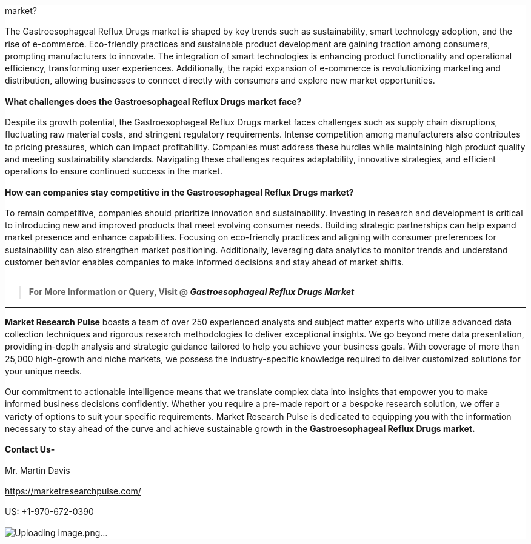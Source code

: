 market?</strong></p><p>The Gastroesophageal Reflux Drugs market is shaped by key trends such as sustainability, smart technology adoption, and the rise of e-commerce. Eco-friendly practices and sustainable product development are gaining traction among consumers, prompting manufacturers to innovate. The integration of smart technologies is enhancing product functionality and operational efficiency, transforming user experiences. Additionally, the rapid expansion of e-commerce is revolutionizing marketing and distribution, allowing businesses to connect directly with consumers and explore new market opportunities.</p><p><strong>What challenges does the Gastroesophageal Reflux Drugs market face?</strong></p><p>Despite its growth potential, the Gastroesophageal Reflux Drugs market faces challenges such as supply chain disruptions, fluctuating raw material costs, and stringent regulatory requirements. Intense competition among manufacturers also contributes to pricing pressures, which can impact profitability. Companies must address these hurdles while maintaining high product quality and meeting sustainability standards. Navigating these challenges requires adaptability, innovative strategies, and efficient operations to ensure continued success in the market.</p><p><strong>How can companies stay competitive in the Gastroesophageal Reflux Drugs market?</strong></p><p>To remain competitive, companies should prioritize innovation and sustainability. Investing in research and development is critical to introducing new and improved products that meet evolving consumer needs. Building strategic partnerships can help expand market presence and enhance capabilities. Focusing on eco-friendly practices and aligning with consumer preferences for sustainability can also strengthen market positioning. Additionally, leveraging data analytics to monitor trends and understand customer behavior enables companies to make informed decisions and stay ahead of market shifts.</p><hr /><blockquote><p><strong>For More Information or Query, Visit @&nbsp;<em><a href="https://marketresearchpulse.com/report/136349/gastroesophageal-reflux-drugs-market?utm_source=Linkedin&utm_medium=023">Gastroesophageal Reflux Drugs Market</a></em></strong></p></blockquote><hr /><p><strong>Market Research Pulse</strong> boasts a team of over 250 experienced analysts and subject matter experts who utilize advanced data collection techniques and rigorous research methodologies to deliver exceptional insights. We go beyond mere data presentation, providing in-depth analysis and strategic guidance tailored to help you achieve your business goals. With coverage of more than 25,000 high-growth and niche markets, we possess the industry-specific knowledge required to deliver customized solutions for your unique needs.</p><p>Our commitment to actionable intelligence means that we translate complex data into insights that empower you to make informed business decisions confidently. Whether you require a pre-made report or a bespoke research solution, we offer a variety of options to suit your specific requirements. Market Research Pulse is dedicated to equipping you with the information necessary to stay ahead of the curve and achieve sustainable growth in the <strong>Gastroesophageal Reflux Drugs market.</strong></p><p><strong>Contact Us-</strong></p><p>Mr. Martin Davis</p><p>https://marketresearchpulse.com/</p><p>US: +1-970-672-0390</p>
![Uploading image.png…]()

